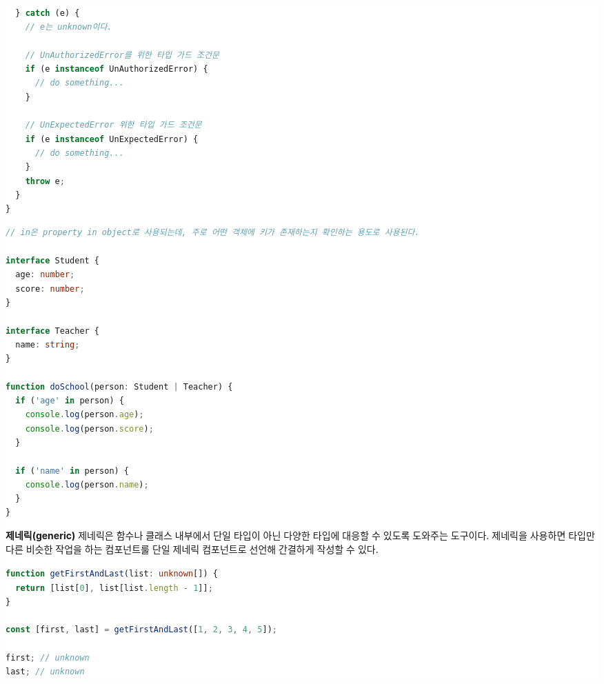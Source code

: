 ```typescript
  } catch (e) {
    // e는 unknown이다.

    // UnAuthorizedError를 위한 타입 가드 조건문
    if (e instanceof UnAuthorizedError) {
      // do something...
    }

    // UnExpectedError 위한 타입 가드 조건문
    if (e instanceof UnExpectedError) {
      // do something...
    }
    throw e;
  }
}
```

```typescript
// in은 property in object로 사용되는데, 주로 어떤 객체에 키가 존재하는지 확인하는 용도로 사용된다.

interface Student {
  age: number;
  score: number;
}

interface Teacher {
  name: string;
}

function doSchool(person: Student | Teacher) {
  if ('age' in person) {
    console.log(person.age);
    console.log(person.score);
  }

  if ('name' in person) {
    console.log(person.name);
  }
}
```

**제네릭(generic)**
제네릭은 함수나 클래스 내부에서 단일 타입이 아닌 다양한 타입에 대응할 수 있도록 도와주는 도구이다. 제네릭을 사용하면 타입만 다른 비슷한 작업을 하는 컴포넌트룰 단일 제네릭 컴포넌트로 선언해 간결하게 작성할 수 있다.

```typescript
function getFirstAndLast(list: unknown[]) {
  return [list[0], list[list.length - 1]];
}

const [first, last] = getFirstAndLast([1, 2, 3, 4, 5]);

first; // unknown
last; // unknown
```


  [key: string]: string;